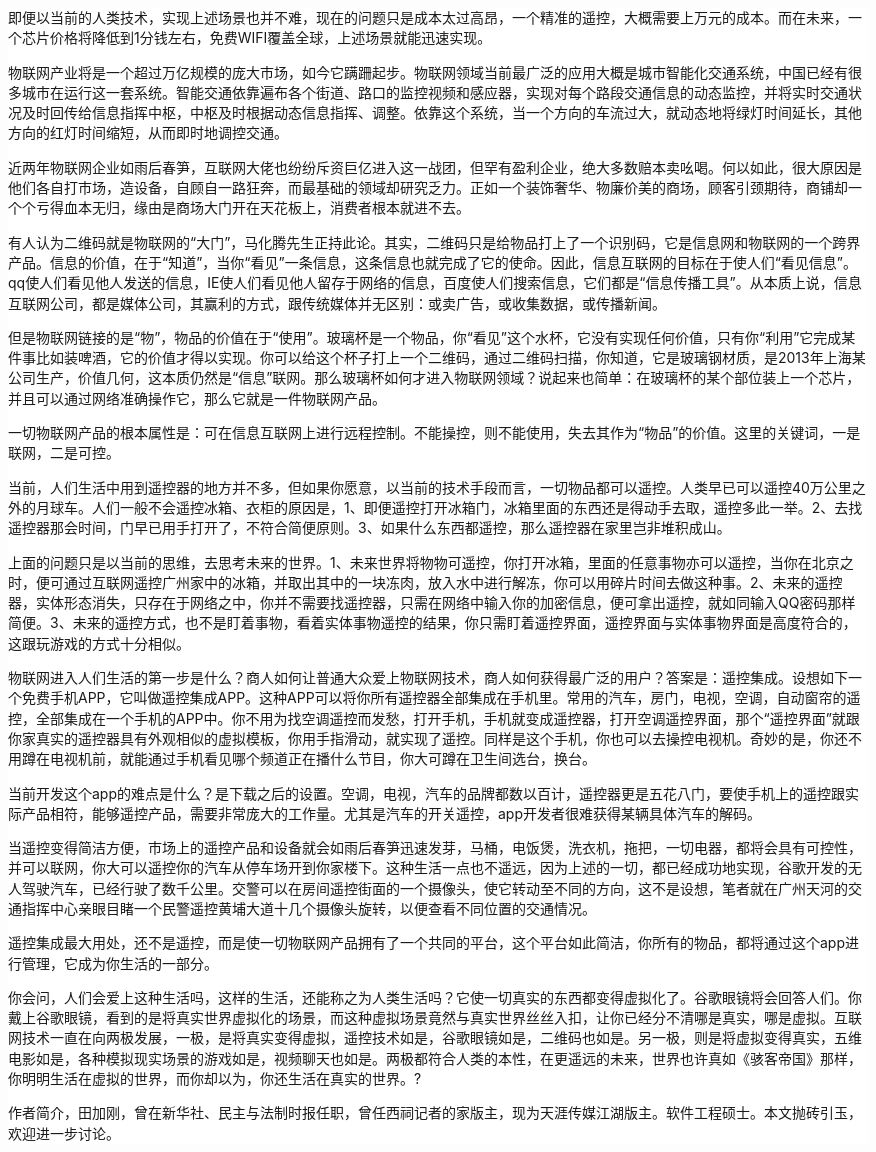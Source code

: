 即便以当前的人类技术，实现上述场景也并不难，现在的问题只是成本太过高昂，一个精准的遥控，大概需要上万元的成本。而在未来，一个芯片价格将降低到1分钱左右，免费WIFI覆盖全球，上述场景就能迅速实现。

物联网产业将是一个超过万亿规模的庞大市场，如今它蹒跚起步。物联网领域当前最广泛的应用大概是城市智能化交通系统，中国已经有很多城市在运行这一套系统。智能交通依靠遍布各个街道、路口的监控视频和感应器，实现对每个路段交通信息的动态监控，并将实时交通状况及时回传给信息指挥中枢，中枢及时根据动态信息指挥、调整。依靠这个系统，当一个方向的车流过大，就动态地将绿灯时间延长，其他方向的红灯时间缩短，从而即时地调控交通。

近两年物联网企业如雨后春笋，互联网大佬也纷纷斥资巨亿进入这一战团，但罕有盈利企业，绝大多数赔本卖吆喝。何以如此，很大原因是他们各自打市场，造设备，自顾自一路狂奔，而最基础的领域却研究乏力。正如一个装饰奢华、物廉价美的商场，顾客引颈期待，商铺却一个个亏得血本无归，缘由是商场大门开在天花板上，消费者根本就进不去。

有人认为二维码就是物联网的“大门”，马化腾先生正持此论。其实，二维码只是给物品打上了一个识别码，它是信息网和物联网的一个跨界产品。信息的价值，在于“知道”，当你“看见”一条信息，这条信息也就完成了它的使命。因此，信息互联网的目标在于使人们“看见信息”。qq使人们看见他人发送的信息，IE使人们看见他人留存于网络的信息，百度使人们搜索信息，它们都是“信息传播工具”。从本质上说，信息互联网公司，都是媒体公司，其赢利的方式，跟传统媒体并无区别：或卖广告，或收集数据，或传播新闻。

但是物联网链接的是“物”，物品的价值在于“使用”。玻璃杯是一个物品，你“看见”这个水杯，它没有实现任何价值，只有你“利用”它完成某件事比如装啤酒，它的价值才得以实现。你可以给这个杯子打上一个二维码，通过二维码扫描，你知道，它是玻璃钢材质，是2013年上海某公司生产，价值几何，这本质仍然是“信息”联网。那么玻璃杯如何才进入物联网领域？说起来也简单：在玻璃杯的某个部位装上一个芯片，并且可以通过网络准确操作它，那么它就是一件物联网产品。

一切物联网产品的根本属性是：可在信息互联网上进行远程控制。不能操控，则不能使用，失去其作为“物品”的价值。这里的关键词，一是联网，二是可控。

当前，人们生活中用到遥控器的地方并不多，但如果你愿意，以当前的技术手段而言，一切物品都可以遥控。人类早已可以遥控40万公里之外的月球车。人们一般不会遥控冰箱、衣柜的原因是，1、即便遥控打开冰箱门，冰箱里面的东西还是得动手去取，遥控多此一举。2、去找遥控器那会时间，门早已用手打开了，不符合简便原则。3、如果什么东西都遥控，那么遥控器在家里岂非堆积成山。

上面的问题只是以当前的思维，去思考未来的世界。1、未来世界将物物可遥控，你打开冰箱，里面的任意事物亦可以遥控，当你在北京之时，便可通过互联网遥控广州家中的冰箱，并取出其中的一块冻肉，放入水中进行解冻，你可以用碎片时间去做这种事。2、未来的遥控器，实体形态消失，只存在于网络之中，你并不需要找遥控器，只需在网络中输入你的加密信息，便可拿出遥控，就如同输入QQ密码那样简便。3、未来的遥控方式，也不是盯着事物，看着实体事物遥控的结果，你只需盯着遥控界面，遥控界面与实体事物界面是高度符合的，这跟玩游戏的方式十分相似。

物联网进入人们生活的第一步是什么？商人如何让普通大众爱上物联网技术，商人如何获得最广泛的用户？答案是：遥控集成。设想如下一个免费手机APP，它叫做遥控集成APP。这种APP可以将你所有遥控器全部集成在手机里。常用的汽车，房门，电视，空调，自动窗帘的遥控，全部集成在一个手机的APP中。你不用为找空调遥控而发愁，打开手机，手机就变成遥控器，打开空调遥控界面，那个“遥控界面”就跟你家真实的遥控器具有外观相似的虚拟模板，你用手指滑动，就实现了遥控。同样是这个手机，你也可以去操控电视机。奇妙的是，你还不用蹲在电视机前，就能通过手机看见哪个频道正在播什么节目，你大可蹲在卫生间选台，换台。

当前开发这个app的难点是什么？是下载之后的设置。空调，电视，汽车的品牌都数以百计，遥控器更是五花八门，要使手机上的遥控跟实际产品相符，能够遥控产品，需要非常庞大的工作量。尤其是汽车的开关遥控，app开发者很难获得某辆具体汽车的解码。

当遥控变得简洁方便，市场上的遥控产品和设备就会如雨后春笋迅速发芽，马桶，电饭煲，洗衣机，拖把，一切电器，都将会具有可控性，并可以联网，你大可以遥控你的汽车从停车场开到你家楼下。这种生活一点也不遥远，因为上述的一切，都已经成功地实现，谷歌开发的无人驾驶汽车，已经行驶了数千公里。交警可以在房间遥控街面的一个摄像头，使它转动至不同的方向，这不是设想，笔者就在广州天河的交通指挥中心亲眼目睹一个民警遥控黄埔大道十几个摄像头旋转，以便查看不同位置的交通情况。

遥控集成最大用处，还不是遥控，而是使一切物联网产品拥有了一个共同的平台，这个平台如此简洁，你所有的物品，都将通过这个app进行管理，它成为你生活的一部分。

你会问，人们会爱上这种生活吗，这样的生活，还能称之为人类生活吗？它使一切真实的东西都变得虚拟化了。谷歌眼镜将会回答人们。你戴上谷歌眼镜，看到的是将真实世界虚拟化的场景，而这种虚拟场景竟然与真实世界丝丝入扣，让你已经分不清哪是真实，哪是虚拟。互联网技术一直在向两极发展，一极，是将真实变得虚拟，遥控技术如是，谷歌眼镜如是，二维码也如是。另一极，则是将虚拟变得真实，五维电影如是，各种模拟现实场景的游戏如是，视频聊天也如是。两极都符合人类的本性，在更遥远的未来，世界也许真如《骇客帝国》那样，你明明生活在虚拟的世界，而你却以为，你还生活在真实的世界。?

作者简介，田加刚，曾在新华社、民主与法制时报任职，曾任西祠记者的家版主，现为天涯传媒江湖版主。软件工程硕士。本文抛砖引玉，欢迎进一步讨论。

